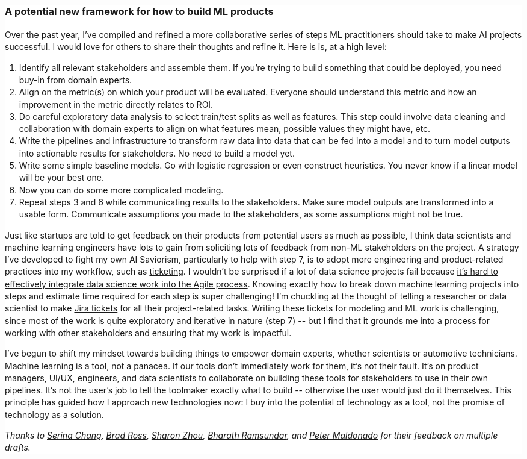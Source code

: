 ### A potential new framework for how to build ML products

Over the past year, I’ve compiled and refined a more collaborative series of steps ML practitioners should take to make AI projects successful. I would love for others to share their thoughts and refine it. Here is is, at a high level:

1. Identify all relevant stakeholders and assemble them. If you’re trying to build something that could be deployed, you need buy-in from domain experts.
2. Align on the metric(s) on which your product will be evaluated. Everyone should understand this metric and how an improvement in the metric directly relates to ROI.
3. Do careful exploratory data analysis to select train/test splits as well as features. This step could involve data cleaning and collaboration with domain experts to align on what features mean, possible values they might have, etc.
4. Write the pipelines and infrastructure to transform raw data into data that can be fed into a model and to turn model outputs into actionable results for stakeholders. No need to build a model yet.
5. Write some simple baseline models. Go with logistic regression or even construct heuristics. You never know if a linear model will be your best one.
6. Now you can do some more complicated modeling.
7. Repeat steps 3 and 6 while communicating results to the stakeholders. Make sure model outputs are transformed into a usable form. Communicate assumptions you made to the stakeholders, as some assumptions might not be true.

Just like startups are told to get feedback on their products from potential users as much as possible, I think data scientists and machine learning engineers have lots to gain from soliciting lots of feedback from non-ML stakeholders on the project. A strategy I’ve developed to fight my own AI Saviorism, particularly to help with step 7, is to adopt more engineering and product-related practices into my workflow, such as [ticketing](https://www.oreilly.com/library/view/rt-essentials/0596006683/ch01.html). I wouldn’t be surprised if a lot of data science projects fail because [it’s hard to effectively integrate data science work into the Agile process](https://eugeneyan.com/writing/data-science-and-agile-what-works-and-what-doesnt/). Knowing exactly how to break down machine learning projects into steps and estimate time required for each step is super challenging! I’m chuckling at the thought of telling a researcher or data scientist to make [Jira tickets](https://www.atlassian.com/software/jira) for all their project-related tasks. Writing these tickets for modeling and ML work is challenging, since most of the work is quite exploratory and iterative in nature (step 7) -- but I find that it grounds me into a process for working with other stakeholders and ensuring that my work is impactful.

I’ve begun to shift my mindset towards building things to empower domain experts, whether scientists or automotive technicians. Machine learning is a tool, not a panacea. If our tools don’t immediately work for them, it’s not their fault. It’s on product managers, UI/UX, engineers, and data scientists to collaborate on building these tools for stakeholders to use in their own pipelines. It’s not the user’s job to tell the toolmaker exactly what to build -- otherwise the user would just do it themselves. This principle has guided how I approach new technologies now: I buy into the potential of technology as a tool, not the promise of technology as a solution.

_Thanks to [Serina Chang](https://twitter.com/serinachang5), [Brad Ross](https://twitter.com/itsbradross), [Sharon Zhou](https://twitter.com/realSharonZhou), [Bharath Ramsundar](https://twitter.com/rbhar90), and [Peter Maldonado](https://www.linkedin.com/in/peterhmaldonado/) for their feedback on multiple drafts._

[^1]: I use AI and ML interchangeably throughout this essay in an effort to make it less repetitive.
[^2]: I’m intentionally not citing any project here. Again, the goal is not to call out individual projects. If you are interested in learning more about this, you can probably do a Google search.
[^3]: The figure shows no need for “communication” or “business acumen” skills. This could not be farther from the truth, in my opinion.
